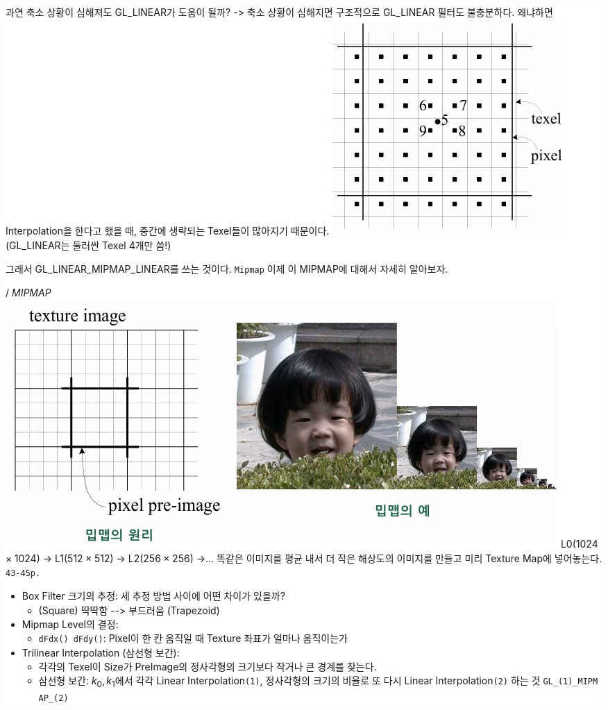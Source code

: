 과연 축소 상황이 심해져도 GL_LINEAR가 도움이 될까?
-> 축소 상황이 심해지면 구조적으로 GL_LINEAR 필터도 불충분하다.
왜냐하면 Interpolation을 한다고 했을 때, 중간에 생략되는 Texel들이 많아지기 때문이다.
![200](../Z.%20Docs/img/Pasted%20image%2020241017174002.png) (GL_LINEAR는 둘러싼 Texel 4개만 씀!)

그래서 GL_LINEAR_MIPMAP_LINEAR를 쓰는 것이다. `Mipmap`
이제 이 MIPMAP에 대해서 자세히 알아보자.

/ *MIPMAP*
![600](../Z.%20Docs/img/Pasted%20image%2020241024170033.png)
L0($1024 \times 1024$) -> L1($512\times 512$) -> L2($256\times 256$) ->...
똑같은 이미지를 평균 내서 더 작은 해상도의 이미지를 만들고 미리 Texture Map에 넣어놓는다.
`43-45p.`
- Box Filter 크기의 추정: 세 추정 방법 사이에 어떤 차이가 있을까?
	- (Square) 딱딱함 --> 부드러움 (Trapezoid)
- Mipmap Level의 결정:
	- `dFdx() dFdy()`: Pixel이 한 칸 움직일 때 Texture 좌표가 얼마나 움직이는가
- Trilinear Interpolation (삼선형 보간):
	- 각각의 Texel이 Size가 PreImage의 정사각형의 크기보다 작거나 큰 경계를 찾는다.
	- 삼선형 보간: $k_0, k_1$에서 각각 Linear Interpolation`(1)`, 정사각형의 크기의 비율로 또 다시 Linear Interpolation`(2)` 하는 것 `GL_(1)_MIPMAP_(2)`

